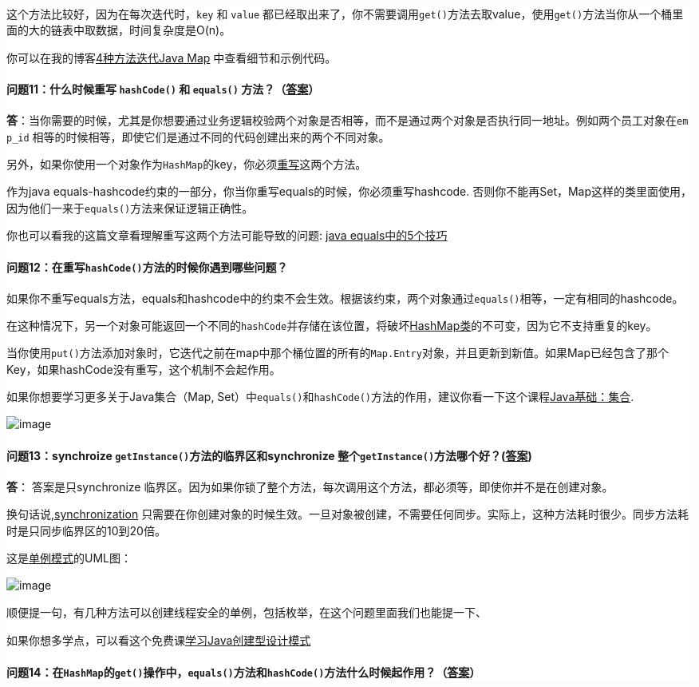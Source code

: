 这个方法比较好，因为在每次迭代时，`key` 和 `value` 都已经取出来了，你不需要调用`get()`方法去取value，使用`get()`方法当你从一个桶里面的大的链表中取数据，时间复杂度是O(n)。

你可以在我的博客[4种方法迭代Java Map](http://javarevisited.blogspot.com/2011/12/how-to-traverse-or-loop-hashmap-in-java.html) 中查看细节和示例代码。


#### 问题11：什么时候重写 `hashCode()` 和 `equals()` 方法？（[答案](http://javarevisited.blogspot.com/2013/08/10-equals-and-hashcode-interview.html)）

**答**：当你需要的时候，尤其是你想要通过业务逻辑校验两个对象是否相等，而不是通过两个对象是否执行同一地址。例如两个员工对象在`emp_id` 相等的时候相等，即使它们是通过不同的代码创建出来的两个不同对象。

另外，如果你使用一个对象作为`HashMap`的key，你必须[重写](http://www.java67.com/2013/04/example-of-overriding-equals-hashcode-compareTo-java-method.html)这两个方法。

作为java equals-hashcode约束的一部分，你当你重写equals的时候，你必须重写hashcode. 否则你不能再Set，Map这样的类里面使用，因为他们一来于`equals()`方法来保证逻辑正确性。

你也可以看我的这篇文章看理解重写这两个方法可能导致的问题: [java equals中的5个技巧](http://javarevisited.blogspot.com/2011/02/how-to-write-equals-method-in-java.html)

#### 问题12：在重写`hashCode()`方法的时候你遇到哪些问题？

如果你不重写equals方法，equals和hashcode中的约束不会生效。根据该约束，两个对象通过`equals()`相等，一定有相同的hashcode。

在这种情况下，另一个对象可能返回一个不同的`hashCode`并存储在该位置，将破坏[HashMap类](http://www.java67.com/2013/02/10-examples-of-hashmap-in-java-programming-tutorial.html)的不可变，因为它不支持重复的key。

当你使用`put()`方法添加对象时，它迭代之前在map中那个桶位置的所有的`Map.Entry`对象，并且更新到新值。如果Map已经包含了那个Key，如果hashCode没有重写，这个机制不会起作用。

如果你想要学习更多关于Java集合（Map, Set）中`equals()`和`hashCode()`方法的作用，建议你看一下这个课程[Java基础：集合](https://pluralsight.pxf.io/c/1193463/424552/7490?u=https%3A%2F%2Fwww.pluralsight.com%2Fcourses%2Fjava-fundamentals-collections).

![image](https://cdn-images-1.medium.com/max/906/1*HVbOHlpmI5PGNgWUpgpI5A.jpeg)

#### 问题13：synchroize `getInstance()`方法的临界区和synchronize 整个`getInstance()`方法哪个好？([答案](http://javarevisited.blogspot.com/2014/05/double-checked-locking-on-singleton-in-java.html))

**答**： 答案是只synchronize 临界区。因为如果你锁了整个方法，每次调用这个方法，都必须等，即使你并不是在创建对象。

换句话说,[synchronization](http://javarevisited.blogspot.sg/2011/04/synchronization-in-java-synchronized.html#axzz4sZOoYUxv) 只需要在你创建对象的时候生效。一旦对象被创建，不需要任何同步。实际上，这种方法耗时很少。同步方法耗时是只同步临界区的10到20倍。

这是[单例模式](https://javarevisited.blogspot.com/2011/03/10-interview-questions-on-singleton.html)的UML图：

![image](https://cdn-images-1.medium.com/max/906/1*ySVB-r0Nj4m9P9i8Lz_dgw.png)

顺便提一句，有几种方法可以创建线程安全的单例，包括枚举，在这个问题里面我们也能提一下、

如果你想多学点，可以看这个免费课[学习Java创建型设计模式](http://bit.ly/2xZnIDC)


#### 问题14：在`HashMap`的`get()`操作中，`equals()`方法和`hashCode()`方法什么时候起作用？（[答案](https://javarevisited.blogspot.com/2017/08/top-10-java-concurrenthashmap-interview.html#axzz5ITbIGRsU)）
